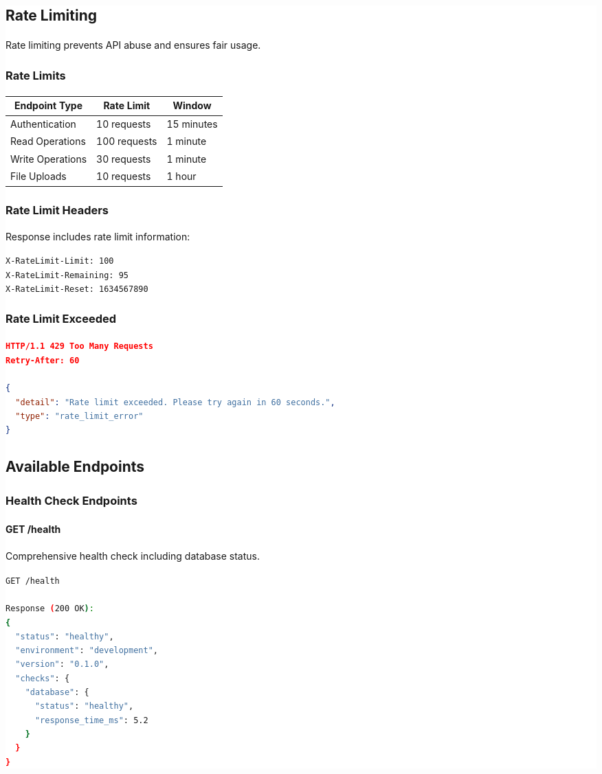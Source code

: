 ## Rate Limiting

Rate limiting prevents API abuse and ensures fair usage.

### Rate Limits

| Endpoint Type | Rate Limit | Window |
|--------------|------------|--------|
| Authentication | 10 requests | 15 minutes |
| Read Operations | 100 requests | 1 minute |
| Write Operations | 30 requests | 1 minute |
| File Uploads | 10 requests | 1 hour |

### Rate Limit Headers

Response includes rate limit information:

```
X-RateLimit-Limit: 100
X-RateLimit-Remaining: 95
X-RateLimit-Reset: 1634567890
```

### Rate Limit Exceeded

```json
HTTP/1.1 429 Too Many Requests
Retry-After: 60

{
  "detail": "Rate limit exceeded. Please try again in 60 seconds.",
  "type": "rate_limit_error"
}
```

## Available Endpoints

### Health Check Endpoints

#### GET /health

Comprehensive health check including database status.

```bash
GET /health

Response (200 OK):
{
  "status": "healthy",
  "environment": "development",
  "version": "0.1.0",
  "checks": {
    "database": {
      "status": "healthy",
      "response_time_ms": 5.2
    }
  }
}
```
